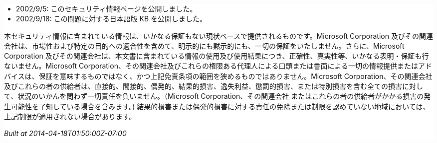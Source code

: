 -   2002/9/5: このセキュリティ情報ページを公開しました。
-   2002/9/18: この問題に対する日本語版 KB を公開しました。

本セキュリティ情報に含まれている情報は、いかなる保証もない現状ベースで提供されるものです。Microsoft Corporation 及びその関連会社は、市場性および特定の目的への適合性を含めて、明示的にも黙示的にも、一切の保証をいたしません。さらに、Microsoft Corporation 及びその関連会社は、本文書に含まれている情報の使用及び使用結果につき、正確性、真実性等、いかなる表明・保証も行ないません。Microsoft Corporation、その関連会社及びこれらの権限ある代理人による口頭または書面による一切の情報提供またはアドバイスは、保証を意味するものではなく、かつ上記免責条項の範囲を狭めるものではありません。Microsoft Corporation、その関連会社 及びこれらの者の供給者は、直接的、間接的、偶発的、結果的損害、逸失利益、懲罰的損害、または特別損害を含む全ての損害に対して、状況のいかんを問わず一切責任を負いません。（Microsoft Corporation、その関連会社 またはこれらの者の供給者がかかる損害の発生可能性を了知している場合を含みます。) 結果的損害または偶発的損害に対する責任の免除または制限を認めていない地域においては、上記制限が適用されない場合があります。

*Built at 2014-04-18T01:50:00Z-07:00*

